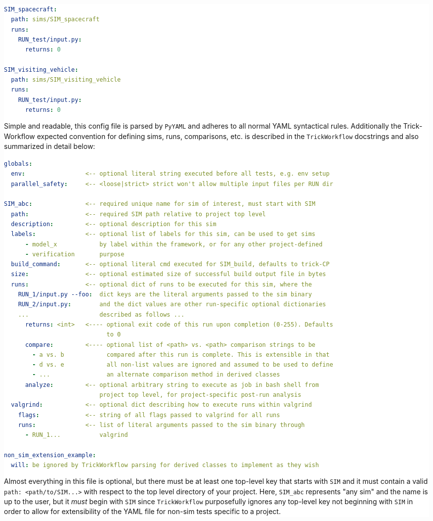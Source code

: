 ```yaml
SIM_spacecraft:
  path: sims/SIM_spacecraft
  runs:
    RUN_test/input.py:
      returns: 0

SIM_visiting_vehicle:
  path: sims/SIM_visiting_vehicle
  runs:
    RUN_test/input.py:
      returns: 0
```
Simple and readable, this config file is parsed by `PyYAML` and adheres to all normal YAML syntactical rules.  Additionally the Trick-Workflow expected convention for defining sims, runs, comparisons, etc. is described in the `TrickWorkflow` docstrings and also summarized in detail below:

```yaml
globals:
  env:                 <-- optional literal string executed before all tests, e.g. env setup
  parallel_safety:     <-- <loose|strict> strict won't allow multiple input files per RUN dir

SIM_abc:               <-- required unique name for sim of interest, must start with SIM
  path:                <-- required SIM path relative to project top level
  description:         <-- optional description for this sim
  labels:              <-- optional list of labels for this sim, can be used to get sims
      - model_x            by label within the framework, or for any other project-defined
      - verification       purpose
  build_command:       <-- optional literal cmd executed for SIM_build, defaults to trick-CP
  size:                <-- optional estimated size of successful build output file in bytes
  runs:                <-- optional dict of runs to be executed for this sim, where the
    RUN_1/input.py --foo:  dict keys are the literal arguments passed to the sim binary
    RUN_2/input.py:        and the dict values are other run-specific optional dictionaries
    ...                    described as follows ...
      returns: <int>   <---- optional exit code of this run upon completion (0-255). Defaults
                             to 0
      compare:         <---- optional list of <path> vs. <path> comparison strings to be
        - a vs. b            compared after this run is complete. This is extensible in that
        - d vs. e            all non-list values are ignored and assumed to be used to define
        - ...                an alternate comparison method in derived classes
      analyze:         <-- optional arbitrary string to execute as job in bash shell from
                           project top level, for project-specific post-run analysis
  valgrind:            <-- optional dict describing how to execute runs within valgrind
    flags:             <-- string of all flags passed to valgrind for all runs
    runs:              <-- list of literal arguments passed to the sim binary through
      - RUN_1...           valgrind

non_sim_extension_example:
  will: be ignored by TrickWorkflow parsing for derived classes to implement as they wish
```

Almost everything in this file is optional, but there must be at least one top-level key that starts with `SIM` and it must contain a valid `path: <path/to/SIM...>` with respect to the top level directory of your project. Here, `SIM_abc` represents "any sim" and the name is up to the user, but it *must* begin with `SIM` since `TrickWorkflow` purposefully ignores any top-level key not beginning with `SIM` in order to allow for extensibility of the YAML file for non-sim tests specific to a project.
